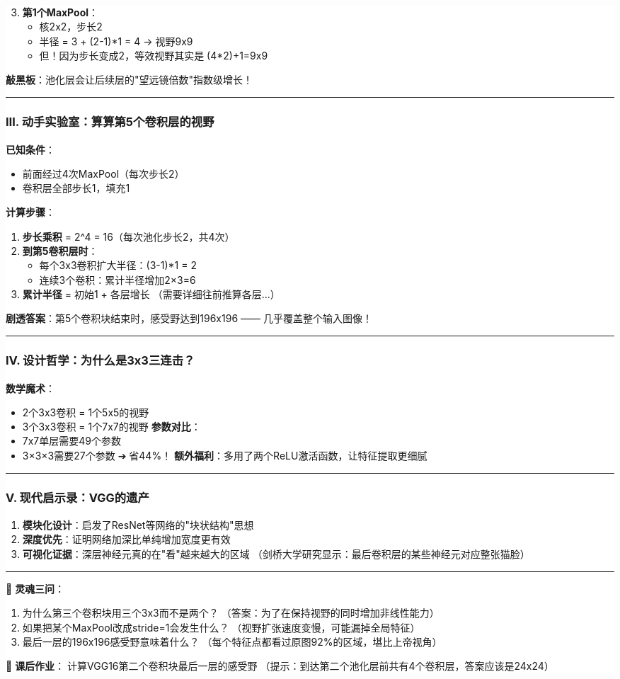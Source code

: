 3. **第1个MaxPool**：
   - 核2x2，步长2
   - 半径 = 3 + (2-1)*1 = 4 → 视野9x9
   - 但！因为步长变成2，等效视野其实是 (4*2)+1=9x9

**敲黑板**：池化层会让后续层的"望远镜倍数"指数级增长！

---

### Ⅲ. **动手实验室：算算第5个卷积层的视野**
**已知条件**：
- 前面经过4次MaxPool（每次步长2）
- 卷积层全部步长1，填充1

**计算步骤**：
1. **步长乘积** = 2^4 = 16（每次池化步长2，共4次）
2. **到第5卷积层时**：
   - 每个3x3卷积扩大半径：(3-1)*1 = 2
   - 连续3个卷积：累计半径增加2×3=6
3. **累计半径** = 初始1 + 各层增长
   （需要详细往前推算各层...）

**剧透答案**：第5个卷积块结束时，感受野达到196x196 —— 几乎覆盖整个输入图像！

---

### Ⅳ. **设计哲学：为什么是3x3三连击？**
**数学魔术**：
- 2个3x3卷积 = 1个5x5的视野
- 3个3x3卷积 = 1个7x7的视野
**参数对比**：
- 7x7单层需要49个参数
- 3×3×3需要27个参数 ➔ 省44%！
**额外福利**：多用了两个ReLU激活函数，让特征提取更细腻

---

### Ⅴ. **现代启示录：VGG的遗产**
1. **模块化设计**：启发了ResNet等网络的"块状结构"思想
2. **深度优先**：证明网络加深比单纯增加宽度更有效
3. **可视化证据**：深层神经元真的在"看"越来越大的区域
   （剑桥大学研究显示：最后卷积层的某些神经元对应整张猫脸）

---

🎯 **灵魂三问**：
1. 为什么第三个卷积块用三个3x3而不是两个？
   （答案：为了在保持视野的同时增加非线性能力）
2. 如果把某个MaxPool改成stride=1会发生什么？
   （视野扩张速度变慢，可能漏掉全局特征）
3. 最后一层的196x196感受野意味着什么？
   （每个特征点都看过原图92%的区域，堪比上帝视角）

🔧 **课后作业**：
计算VGG16第二个卷积块最后一层的感受野
（提示：到达第二个池化层前共有4个卷积层，答案应该是24x24）
